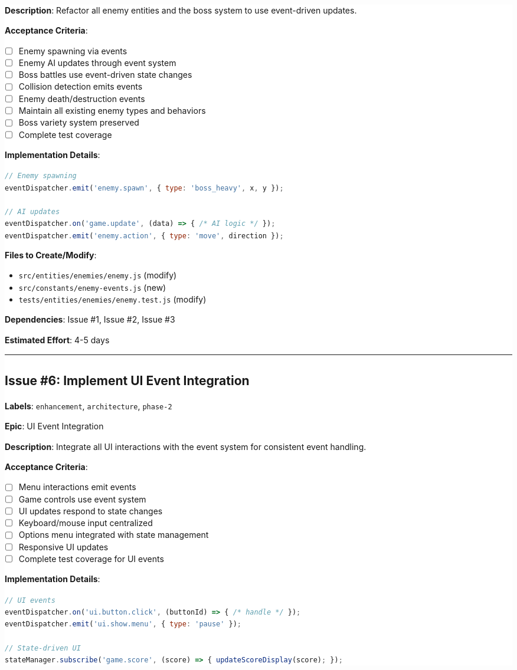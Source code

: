**Description**:
Refactor all enemy entities and the boss system to use event-driven updates.

**Acceptance Criteria**:
- [ ] Enemy spawning via events
- [ ] Enemy AI updates through event system
- [ ] Boss battles use event-driven state changes
- [ ] Collision detection emits events
- [ ] Enemy death/destruction events
- [ ] Maintain all existing enemy types and behaviors
- [ ] Boss variety system preserved
- [ ] Complete test coverage

**Implementation Details**:
```javascript
// Enemy spawning
eventDispatcher.emit('enemy.spawn', { type: 'boss_heavy', x, y });

// AI updates
eventDispatcher.on('game.update', (data) => { /* AI logic */ });
eventDispatcher.emit('enemy.action', { type: 'move', direction });
```

**Files to Create/Modify**:
- `src/entities/enemies/enemy.js` (modify)
- `src/constants/enemy-events.js` (new)
- `tests/entities/enemies/enemy.test.js` (modify)

**Dependencies**: Issue #1, Issue #2, Issue #3

**Estimated Effort**: 4-5 days

---

## Issue #6: Implement UI Event Integration

**Labels**: `enhancement`, `architecture`, `phase-2`

**Epic**: UI Event Integration

**Description**:
Integrate all UI interactions with the event system for consistent event handling.

**Acceptance Criteria**:
- [ ] Menu interactions emit events
- [ ] Game controls use event system
- [ ] UI updates respond to state changes
- [ ] Keyboard/mouse input centralized
- [ ] Options menu integrated with state management
- [ ] Responsive UI updates
- [ ] Complete test coverage for UI events

**Implementation Details**:
```javascript
// UI events
eventDispatcher.on('ui.button.click', (buttonId) => { /* handle */ });
eventDispatcher.emit('ui.show.menu', { type: 'pause' });

// State-driven UI
stateManager.subscribe('game.score', (score) => { updateScoreDisplay(score); });
```
